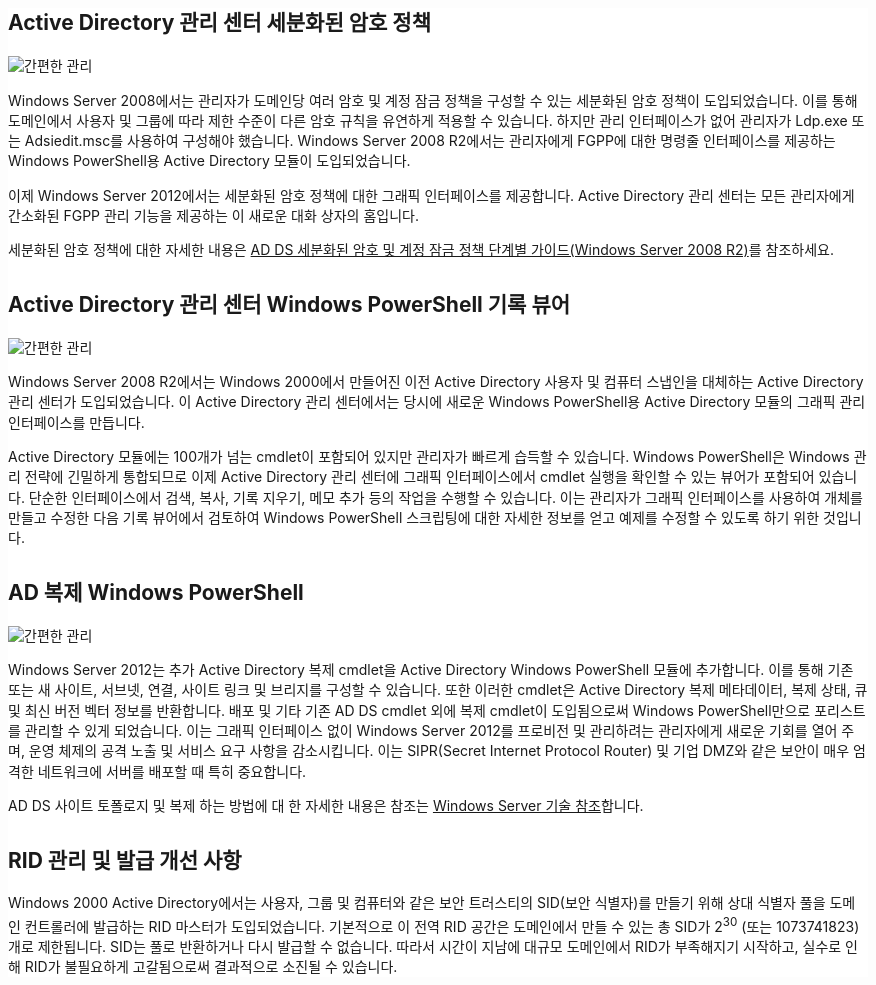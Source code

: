 ## <a name="active-directory-administrative-center-fine-grained-password-policy"></a>Active Directory 관리 센터 세분화된 암호 정책

![간편한 관리](media/AD-DS-Simplified-Administration/ADDS_SMI_TR_FGPP.png)  
  
Windows Server 2008에서는 관리자가 도메인당 여러 암호 및 계정 잠금 정책을 구성할 수 있는 세분화된 암호 정책이 도입되었습니다. 이를 통해 도메인에서 사용자 및 그룹에 따라 제한 수준이 다른 암호 규칙을 유연하게 적용할 수 있습니다. 하지만 관리 인터페이스가 없어 관리자가 Ldp.exe 또는 Adsiedit.msc를 사용하여 구성해야 했습니다. Windows Server 2008 R2에서는 관리자에게 FGPP에 대한 명령줄 인터페이스를 제공하는 Windows PowerShell용 Active Directory 모듈이 도입되었습니다.  
  
이제 Windows Server 2012에서는 세분화된 암호 정책에 대한 그래픽 인터페이스를 제공합니다. Active Directory 관리 센터는 모든 관리자에게 간소화된 FGPP 관리 기능을 제공하는 이 새로운 대화 상자의 홈입니다.  
  
세분화된 암호 정책에 대한 자세한 내용은 [AD DS 세분화된 암호 및 계정 잠금 정책 단계별 가이드(Windows Server 2008 R2)](https://technet.microsoft.com/library/cc770842(WS.10).aspx)를 참조하세요.  
  
## <a name="active-directory-administrative-center-windows-powershell-history-viewer"></a>Active Directory 관리 센터 Windows PowerShell 기록 뷰어

![간편한 관리](media/AD-DS-Simplified-Administration/ADDS_SMI_TR_HistoryViewer.png)  
  
Windows Server 2008 R2에서는 Windows 2000에서 만들어진 이전 Active Directory 사용자 및 컴퓨터 스냅인을 대체하는 Active Directory 관리 센터가 도입되었습니다. 이 Active Directory 관리 센터에서는 당시에 새로운 Windows PowerShell용 Active Directory 모듈의 그래픽 관리 인터페이스를 만듭니다.  
  
Active Directory 모듈에는 100개가 넘는 cmdlet이 포함되어 있지만 관리자가 빠르게 습득할 수 있습니다. Windows PowerShell은 Windows 관리 전략에 긴밀하게 통합되므로 이제 Active Directory 관리 센터에 그래픽 인터페이스에서 cmdlet 실행을 확인할 수 있는 뷰어가 포함되어 있습니다. 단순한 인터페이스에서 검색, 복사, 기록 지우기, 메모 추가 등의 작업을 수행할 수 있습니다. 이는 관리자가 그래픽 인터페이스를 사용하여 개체를 만들고 수정한 다음 기록 뷰어에서 검토하여 Windows PowerShell 스크립팅에 대한 자세한 정보를 얻고 예제를 수정할 수 있도록 하기 위한 것입니다.  

## <a name="ad-replication-windows-powershell"></a>AD 복제 Windows PowerShell

![간편한 관리](media/AD-DS-Simplified-Administration/ADDS_PSNewADReplSite.png)  
  
Windows Server 2012는 추가 Active Directory 복제 cmdlet을 Active Directory Windows PowerShell 모듈에 추가합니다. 이를 통해 기존 또는 새 사이트, 서브넷, 연결, 사이트 링크 및 브리지를 구성할 수 있습니다. 또한 이러한 cmdlet은 Active Directory 복제 메타데이터, 복제 상태, 큐 및 최신 버전 벡터 정보를 반환합니다. 배포 및 기타 기존 AD DS cmdlet 외에 복제 cmdlet이 도입됨으로써 Windows PowerShell만으로 포리스트를 관리할 수 있게 되었습니다. 이는 그래픽 인터페이스 없이 Windows Server 2012를 프로비전 및 관리하려는 관리자에게 새로운 기회를 열어 주며, 운영 체제의 공격 노출 및 서비스 요구 사항을 감소시킵니다. 이는 SIPR(Secret Internet Protocol Router) 및 기업 DMZ와 같은 보안이 매우 엄격한 네트워크에 서버를 배포할 때 특히 중요합니다.  
  
AD DS 사이트 토폴로지 및 복제 하는 방법에 대 한 자세한 내용은 참조는 [Windows Server 기술 참조](https://technet.microsoft.com/library/cc739127(WS.10).aspx)합니다.  

## <a name="rid-management-and-issuance-improvements"></a>RID 관리 및 발급 개선 사항

Windows 2000 Active Directory에서는 사용자, 그룹 및 컴퓨터와 같은 보안 트러스티의 SID(보안 식별자)를 만들기 위해 상대 식별자 풀을 도메인 컨트롤러에 발급하는 RID 마스터가 도입되었습니다.  기본적으로 이 전역 RID 공간은 도메인에서 만들 수 있는 총 SID가 2<sup>30</sup> (또는 1073741823)개로 제한됩니다. SID는 풀로 반환하거나 다시 발급할 수 없습니다. 따라서 시간이 지남에 대규모 도메인에서 RID가 부족해지기 시작하고, 실수로 인해 RID가 불필요하게 고갈됨으로써 결과적으로 소진될 수 있습니다.  
  